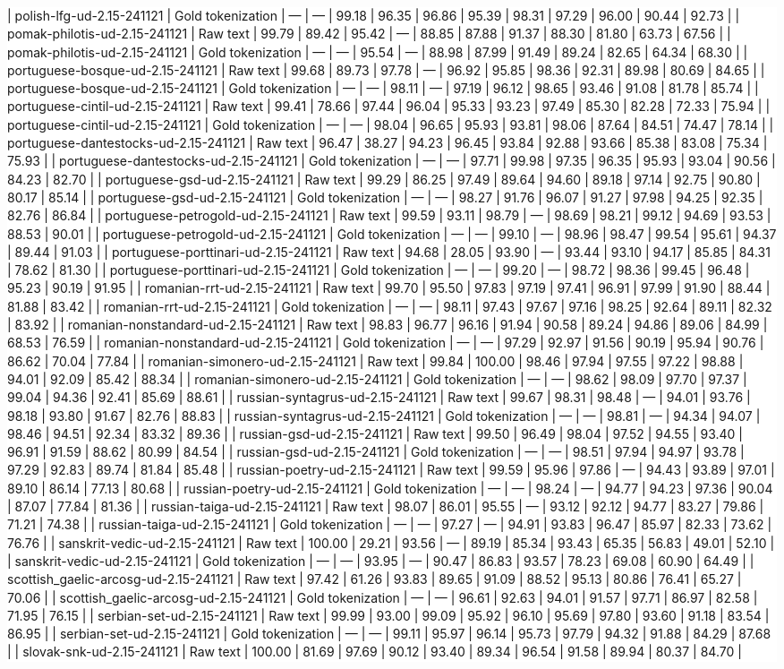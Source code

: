 | polish-lfg-ud-2.15-241121                     | Gold tokenization | —      | —      | 99.18 | 96.35  | 96.86  | 95.39   | 98.31  | 97.29 | 96.00 | 90.44 | 92.73 |
| pomak-philotis-ud-2.15-241121                 | Raw text          | 99.79  | 89.42  | 95.42 | —      | 88.85  | 87.88   | 91.37  | 88.30 | 81.80 | 63.73 | 67.56 |
| pomak-philotis-ud-2.15-241121                 | Gold tokenization | —      | —      | 95.54 | —      | 88.98  | 87.99   | 91.49  | 89.24 | 82.65 | 64.34 | 68.30 |
| portuguese-bosque-ud-2.15-241121              | Raw text          | 99.68  | 89.73  | 97.78 | —      | 96.92  | 95.85   | 98.36  | 92.31 | 89.98 | 80.69 | 84.65 |
| portuguese-bosque-ud-2.15-241121              | Gold tokenization | —      | —      | 98.11 | —      | 97.19  | 96.12   | 98.65  | 93.46 | 91.08 | 81.78 | 85.74 |
| portuguese-cintil-ud-2.15-241121              | Raw text          | 99.41  | 78.66  | 97.44 | 96.04  | 95.33  | 93.23   | 97.49  | 85.30 | 82.28 | 72.33 | 75.94 |
| portuguese-cintil-ud-2.15-241121              | Gold tokenization | —      | —      | 98.04 | 96.65  | 95.93  | 93.81   | 98.06  | 87.64 | 84.51 | 74.47 | 78.14 |
| portuguese-dantestocks-ud-2.15-241121         | Raw text          | 96.47  | 38.27  | 94.23 | 96.45  | 93.84  | 92.88   | 93.66  | 85.38 | 83.08 | 75.34 | 75.93 |
| portuguese-dantestocks-ud-2.15-241121         | Gold tokenization | —      | —      | 97.71 | 99.98  | 97.35  | 96.35   | 95.93  | 93.04 | 90.56 | 84.23 | 82.70 |
| portuguese-gsd-ud-2.15-241121                 | Raw text          | 99.29  | 86.25  | 97.49 | 89.64  | 94.60  | 89.18   | 97.14  | 92.75 | 90.80 | 80.17 | 85.14 |
| portuguese-gsd-ud-2.15-241121                 | Gold tokenization | —      | —      | 98.27 | 91.76  | 96.07  | 91.27   | 97.98  | 94.25 | 92.35 | 82.76 | 86.84 |
| portuguese-petrogold-ud-2.15-241121           | Raw text          | 99.59  | 93.11  | 98.79 | —      | 98.69  | 98.21   | 99.12  | 94.69 | 93.53 | 88.53 | 90.01 |
| portuguese-petrogold-ud-2.15-241121           | Gold tokenization | —      | —      | 99.10 | —      | 98.96  | 98.47   | 99.54  | 95.61 | 94.37 | 89.44 | 91.03 |
| portuguese-porttinari-ud-2.15-241121          | Raw text          | 94.68  | 28.05  | 93.90 | —      | 93.44  | 93.10   | 94.17  | 85.85 | 84.31 | 78.62 | 81.30 |
| portuguese-porttinari-ud-2.15-241121          | Gold tokenization | —      | —      | 99.20 | —      | 98.72  | 98.36   | 99.45  | 96.48 | 95.23 | 90.19 | 91.95 |
| romanian-rrt-ud-2.15-241121                   | Raw text          | 99.70  | 95.50  | 97.83 | 97.19  | 97.41  | 96.91   | 97.99  | 91.90 | 88.44 | 81.88 | 83.42 |
| romanian-rrt-ud-2.15-241121                   | Gold tokenization | —      | —      | 98.11 | 97.43  | 97.67  | 97.16   | 98.25  | 92.64 | 89.11 | 82.32 | 83.92 |
| romanian-nonstandard-ud-2.15-241121           | Raw text          | 98.83  | 96.77  | 96.16 | 91.94  | 90.58  | 89.24   | 94.86  | 89.06 | 84.99 | 68.53 | 76.59 |
| romanian-nonstandard-ud-2.15-241121           | Gold tokenization | —      | —      | 97.29 | 92.97  | 91.56  | 90.19   | 95.94  | 90.76 | 86.62 | 70.04 | 77.84 |
| romanian-simonero-ud-2.15-241121              | Raw text          | 99.84  | 100.00 | 98.46 | 97.94  | 97.55  | 97.22   | 98.88  | 94.01 | 92.09 | 85.42 | 88.34 |
| romanian-simonero-ud-2.15-241121              | Gold tokenization | —      | —      | 98.62 | 98.09  | 97.70  | 97.37   | 99.04  | 94.36 | 92.41 | 85.69 | 88.61 |
| russian-syntagrus-ud-2.15-241121              | Raw text          | 99.67  | 98.31  | 98.48 | —      | 94.01  | 93.76   | 98.18  | 93.80 | 91.67 | 82.76 | 88.83 |
| russian-syntagrus-ud-2.15-241121              | Gold tokenization | —      | —      | 98.81 | —      | 94.34  | 94.07   | 98.46  | 94.51 | 92.34 | 83.32 | 89.36 |
| russian-gsd-ud-2.15-241121                    | Raw text          | 99.50  | 96.49  | 98.04 | 97.52  | 94.55  | 93.40   | 96.91  | 91.59 | 88.62 | 80.99 | 84.54 |
| russian-gsd-ud-2.15-241121                    | Gold tokenization | —      | —      | 98.51 | 97.94  | 94.97  | 93.78   | 97.29  | 92.83 | 89.74 | 81.84 | 85.48 |
| russian-poetry-ud-2.15-241121                 | Raw text          | 99.59  | 95.96  | 97.86 | —      | 94.43  | 93.89   | 97.01  | 89.10 | 86.14 | 77.13 | 80.68 |
| russian-poetry-ud-2.15-241121                 | Gold tokenization | —      | —      | 98.24 | —      | 94.77  | 94.23   | 97.36  | 90.04 | 87.07 | 77.84 | 81.36 |
| russian-taiga-ud-2.15-241121                  | Raw text          | 98.07  | 86.01  | 95.55 | —      | 93.12  | 92.12   | 94.77  | 83.27 | 79.86 | 71.21 | 74.38 |
| russian-taiga-ud-2.15-241121                  | Gold tokenization | —      | —      | 97.27 | —      | 94.91  | 93.83   | 96.47  | 85.97 | 82.33 | 73.62 | 76.76 |
| sanskrit-vedic-ud-2.15-241121                 | Raw text          | 100.00 | 29.21  | 93.56 | —      | 89.19  | 85.34   | 93.43  | 65.35 | 56.83 | 49.01 | 52.10 |
| sanskrit-vedic-ud-2.15-241121                 | Gold tokenization | —      | —      | 93.95 | —      | 90.47  | 86.83   | 93.57  | 78.23 | 69.08 | 60.90 | 64.49 |
| scottish_gaelic-arcosg-ud-2.15-241121         | Raw text          | 97.42  | 61.26  | 93.83 | 89.65  | 91.09  | 88.52   | 95.13  | 80.86 | 76.41 | 65.27 | 70.06 |
| scottish_gaelic-arcosg-ud-2.15-241121         | Gold tokenization | —      | —      | 96.61 | 92.63  | 94.01  | 91.57   | 97.71  | 86.97 | 82.58 | 71.95 | 76.15 |
| serbian-set-ud-2.15-241121                    | Raw text          | 99.99  | 93.00  | 99.09 | 95.92  | 96.10  | 95.69   | 97.80  | 93.60 | 91.18 | 83.54 | 86.95 |
| serbian-set-ud-2.15-241121                    | Gold tokenization | —      | —      | 99.11 | 95.97  | 96.14  | 95.73   | 97.79  | 94.32 | 91.88 | 84.29 | 87.68 |
| slovak-snk-ud-2.15-241121                     | Raw text          | 100.00 | 81.69  | 97.69 | 90.12  | 93.40  | 89.34   | 96.54  | 91.58 | 89.94 | 80.37 | 84.70 |